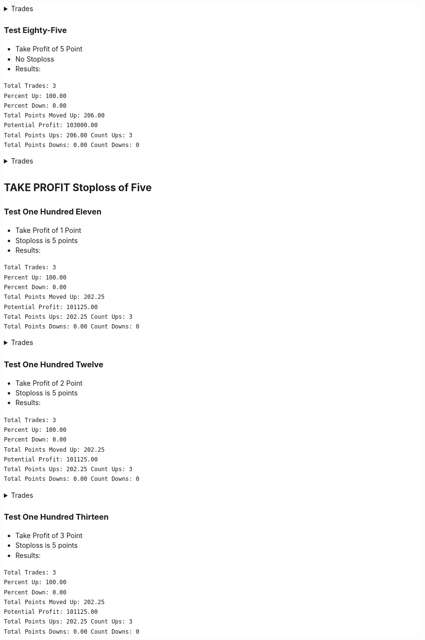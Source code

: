 <details><summary>Trades</summary></details>

### Test Eighty-Five
* Take Profit of 5 Point
* No Stoploss
* Results:
```
Total Trades: 3
Percent Up: 100.00
Percent Down: 0.00
Total Points Moved Up: 206.00
Potential Profit: 103000.00
Total Points Ups: 206.00 Count Ups: 3
Total Points Downs: 0.00 Count Downs: 0
```

<details><summary>Trades</summary></details>

## TAKE PROFIT Stoploss of Five

### Test One Hundred Eleven
* Take Profit of 1 Point
* Stoploss is 5 points
* Results:
```
Total Trades: 3
Percent Up: 100.00
Percent Down: 0.00
Total Points Moved Up: 202.25
Potential Profit: 101125.00
Total Points Ups: 202.25 Count Ups: 3
Total Points Downs: 0.00 Count Downs: 0
```

<details><summary>Trades</summary></details>

### Test One Hundred Twelve
* Take Profit of 2 Point
* Stoploss is 5 points
* Results:
```
Total Trades: 3
Percent Up: 100.00
Percent Down: 0.00
Total Points Moved Up: 202.25
Potential Profit: 101125.00
Total Points Ups: 202.25 Count Ups: 3
Total Points Downs: 0.00 Count Downs: 0
```

<details><summary>Trades</summary></details>

### Test One Hundred Thirteen
* Take Profit of 3 Point
* Stoploss is 5 points
* Results:
```
Total Trades: 3
Percent Up: 100.00
Percent Down: 0.00
Total Points Moved Up: 202.25
Potential Profit: 101125.00
Total Points Ups: 202.25 Count Ups: 3
Total Points Downs: 0.00 Count Downs: 0
```